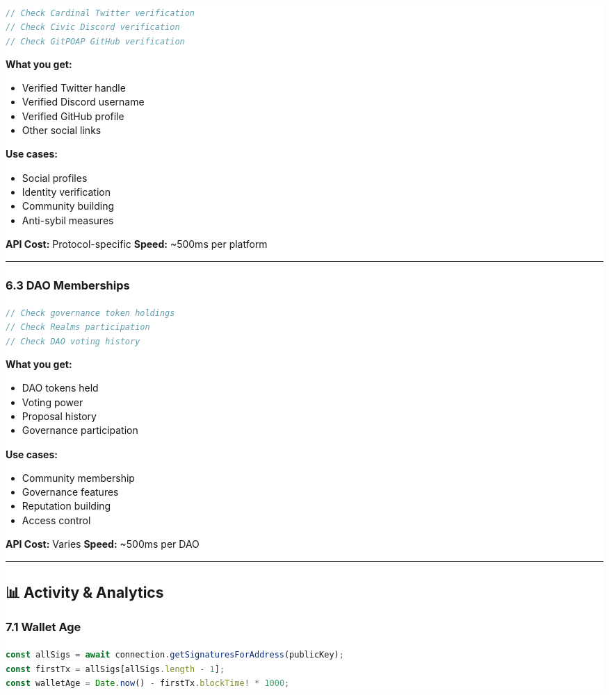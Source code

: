```typescript
// Check Cardinal Twitter verification
// Check Civic Discord verification
// Check GitPOAP GitHub verification
```

**What you get:**

- Verified Twitter handle
- Verified Discord username
- Verified GitHub profile
- Other social links

**Use cases:**

- Social profiles
- Identity verification
- Community building
- Anti-sybil measures

**API Cost:** Protocol-specific
**Speed:** ~500ms per platform

---

### **6.3 DAO Memberships**

```typescript
// Check governance token holdings
// Check Realms participation
// Check DAO voting history
```

**What you get:**

- DAO tokens held
- Voting power
- Proposal history
- Governance participation

**Use cases:**

- Community membership
- Governance features
- Reputation building
- Access control

**API Cost:** Varies
**Speed:** ~500ms per DAO

---

## 📊 Activity & Analytics

### **7.1 Wallet Age**

```typescript
const allSigs = await connection.getSignaturesForAddress(publicKey);
const firstTx = allSigs[allSigs.length - 1];
const walletAge = Date.now() - firstTx.blockTime! * 1000;
```
